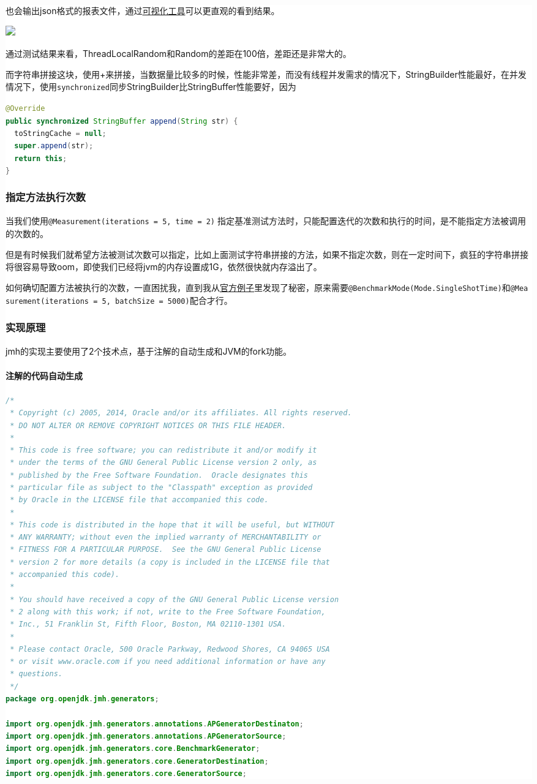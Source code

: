 也会输出json格式的报表文件，通过[可视化工具](https://jmh.morethan.io/)可以更直观的看到结果。

![](https://cdn.jsdelivr.net/gh/wangdengwu/imagehosting/202205151306544.png)

通过测试结果来看，ThreadLocalRandom和Random的差距在100倍，差距还是非常大的。

而字符串拼接这块，使用+来拼接，当数据量比较多的时候，性能非常差，而没有线程并发需求的情况下，StringBuilder性能最好，在并发情况下，使用`synchronized`同步StringBuilder比StringBuffer性能要好，因为

``` java
@Override
public synchronized StringBuffer append(String str) {
  toStringCache = null;
  super.append(str);
  return this;
}
```

### 指定方法执行次数

当我们使用`@Measurement(iterations = 5, time = 2)` 指定基准测试方法时，只能配置迭代的次数和执行的时间，是不能指定方法被调用的次数的。

但是有时候我们就希望方法被测试次数可以指定，比如上面测试字符串拼接的方法，如果不指定次数，则在一定时间下，疯狂的字符串拼接将很容易导致oom，即使我们已经将jvm的内存设置成1G，依然很快就内存溢出了。

如何确切配置方法被执行的次数，一直困扰我，直到我从[官方例子](https://github.com/openjdk/jmh/blob/master/jmh-samples/src/main/java/org/openjdk/jmh/samples/JMHSample_26_BatchSize.java)里发现了秘密，原来需要`@BenchmarkMode(Mode.SingleShotTime)`和`@Measurement(iterations = 5, batchSize = 5000)`配合才行。

### 实现原理

jmh的实现主要使用了2个技术点，基于注解的自动生成和JVM的fork功能。

#### 注解的代码自动生成

``` java
/*
 * Copyright (c) 2005, 2014, Oracle and/or its affiliates. All rights reserved.
 * DO NOT ALTER OR REMOVE COPYRIGHT NOTICES OR THIS FILE HEADER.
 *
 * This code is free software; you can redistribute it and/or modify it
 * under the terms of the GNU General Public License version 2 only, as
 * published by the Free Software Foundation.  Oracle designates this
 * particular file as subject to the "Classpath" exception as provided
 * by Oracle in the LICENSE file that accompanied this code.
 *
 * This code is distributed in the hope that it will be useful, but WITHOUT
 * ANY WARRANTY; without even the implied warranty of MERCHANTABILITY or
 * FITNESS FOR A PARTICULAR PURPOSE.  See the GNU General Public License
 * version 2 for more details (a copy is included in the LICENSE file that
 * accompanied this code).
 *
 * You should have received a copy of the GNU General Public License version
 * 2 along with this work; if not, write to the Free Software Foundation,
 * Inc., 51 Franklin St, Fifth Floor, Boston, MA 02110-1301 USA.
 *
 * Please contact Oracle, 500 Oracle Parkway, Redwood Shores, CA 94065 USA
 * or visit www.oracle.com if you need additional information or have any
 * questions.
 */
package org.openjdk.jmh.generators;

import org.openjdk.jmh.generators.annotations.APGeneratorDestinaton;
import org.openjdk.jmh.generators.annotations.APGeneratorSource;
import org.openjdk.jmh.generators.core.BenchmarkGenerator;
import org.openjdk.jmh.generators.core.GeneratorDestination;
import org.openjdk.jmh.generators.core.GeneratorSource;
```